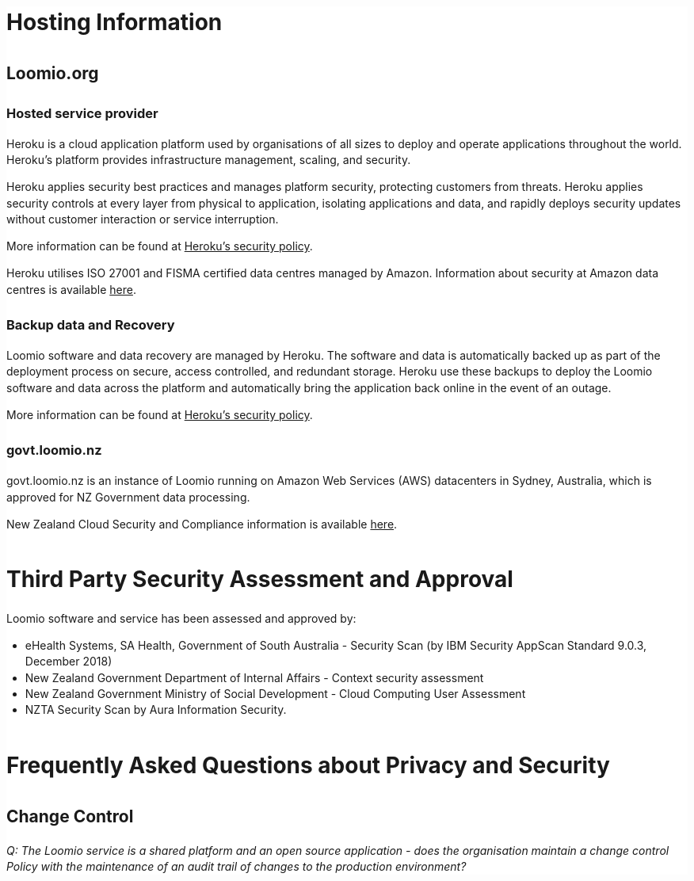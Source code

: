 # Hosting Information

## Loomio.org

### Hosted service provider 
Heroku is a cloud application platform used by organisations of all sizes to deploy and operate applications throughout the world. Heroku’s platform provides infrastructure management, scaling, and security.

Heroku applies security best practices and manages platform security, protecting customers from threats. Heroku applies security controls at every layer from physical to application, isolating applications and data, and rapidly deploys security updates without customer interaction or service interruption. 

More information can be found at [Heroku’s security policy](https://www.heroku.com/policy/security).

Heroku utilises ISO 27001 and FISMA certified data centres managed by Amazon. Information about security at Amazon data centres is available [here](https://aws.amazon.com/security/).

### Backup data and Recovery 
Loomio software and data recovery are managed by Heroku. The software and data is automatically backed up as part of the deployment process on secure, access controlled, and redundant storage.  Heroku use these backups to deploy the Loomio software and data across the platform and automatically bring the application back online in the event of an outage.

More information can be found at [Heroku’s security policy](https://www.heroku.com/policy/security).

### govt.loomio.nz

govt.loomio.nz is an instance of Loomio running on Amazon Web Services (AWS) datacenters in Sydney, Australia, which is approved for NZ Government data processing.

New Zealand Cloud Security and Compliance information is available [here](https://aws.amazon.com/compliance/new-zealand-data-protection/).

# Third Party Security Assessment and Approval

Loomio software and service has been assessed and approved by:
- eHealth Systems, SA Health, Government of South Australia - Security Scan (by IBM Security AppScan Standard 9.0.3, December 2018)
- New Zealand Government Department of Internal Affairs - Context security assessment
- New Zealand Government Ministry of Social Development - Cloud Computing User Assessment
- NZTA Security Scan by Aura Information Security.

# Frequently Asked Questions about Privacy and Security

## Change Control
_Q: The Loomio service is a shared platform and an open source application - does the organisation maintain a change control Policy with the maintenance of an audit trail of changes to the production environment?_
